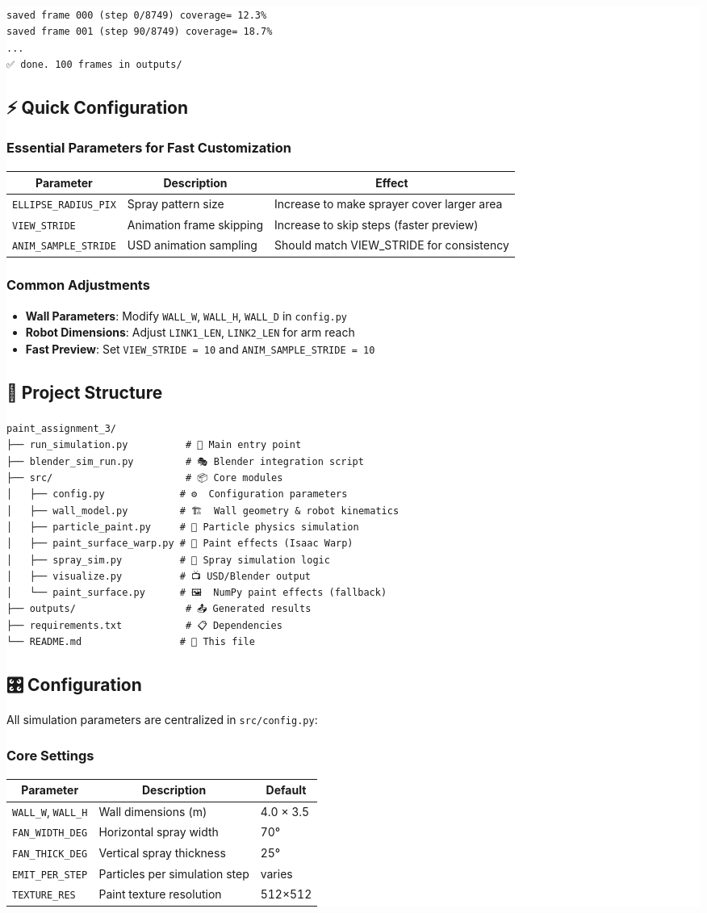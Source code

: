 ```
saved frame 000 (step 0/8749) coverage= 12.3%
saved frame 001 (step 90/8749) coverage= 18.7%
...
✅ done. 100 frames in outputs/
```

## ⚡ Quick Configuration

### Essential Parameters for Fast Customization

| Parameter | Description | Effect |
|-----------|-------------|---------|
| `ELLIPSE_RADIUS_PIX` | Spray pattern size | Increase to make sprayer cover larger area |
| `VIEW_STRIDE` | Animation frame skipping | Increase to skip steps (faster preview) |
| `ANIM_SAMPLE_STRIDE` | USD animation sampling | Should match VIEW_STRIDE for consistency |

### Common Adjustments

- **Wall Parameters**: Modify `WALL_W`, `WALL_H`, `WALL_D` in `config.py`
- **Robot Dimensions**: Adjust `LINK1_LEN`, `LINK2_LEN` for arm reach
- **Fast Preview**: Set `VIEW_STRIDE = 10` and `ANIM_SAMPLE_STRIDE = 10`

## 📁 Project Structure

```
paint_assignment_3/
├── run_simulation.py          # 🎯 Main entry point
├── blender_sim_run.py         # 🎭 Blender integration script
├── src/                       # 📦 Core modules
│   ├── config.py             # ⚙️  Configuration parameters
│   ├── wall_model.py         # 🏗️  Wall geometry & robot kinematics
│   ├── particle_paint.py     # 🌊 Particle physics simulation
│   ├── paint_surface_warp.py # 🎨 Paint effects (Isaac Warp)
│   ├── spray_sim.py          # 💨 Spray simulation logic
│   ├── visualize.py          # 📺 USD/Blender output
│   └── paint_surface.py      # 🖼️  NumPy paint effects (fallback)
├── outputs/                   # 📤 Generated results
├── requirements.txt           # 📋 Dependencies
└── README.md                 # 📖 This file
```

## 🎛️ Configuration

All simulation parameters are centralized in `src/config.py`:

### Core Settings

| Parameter | Description | Default |
|-----------|-------------|---------|
| `WALL_W`, `WALL_H` | Wall dimensions (m) | 4.0 × 3.5 |
| `FAN_WIDTH_DEG` | Horizontal spray width | 70° |
| `FAN_THICK_DEG` | Vertical spray thickness | 25° |
| `EMIT_PER_STEP` | Particles per simulation step | varies |
| `TEXTURE_RES` | Paint texture resolution | 512×512 |
